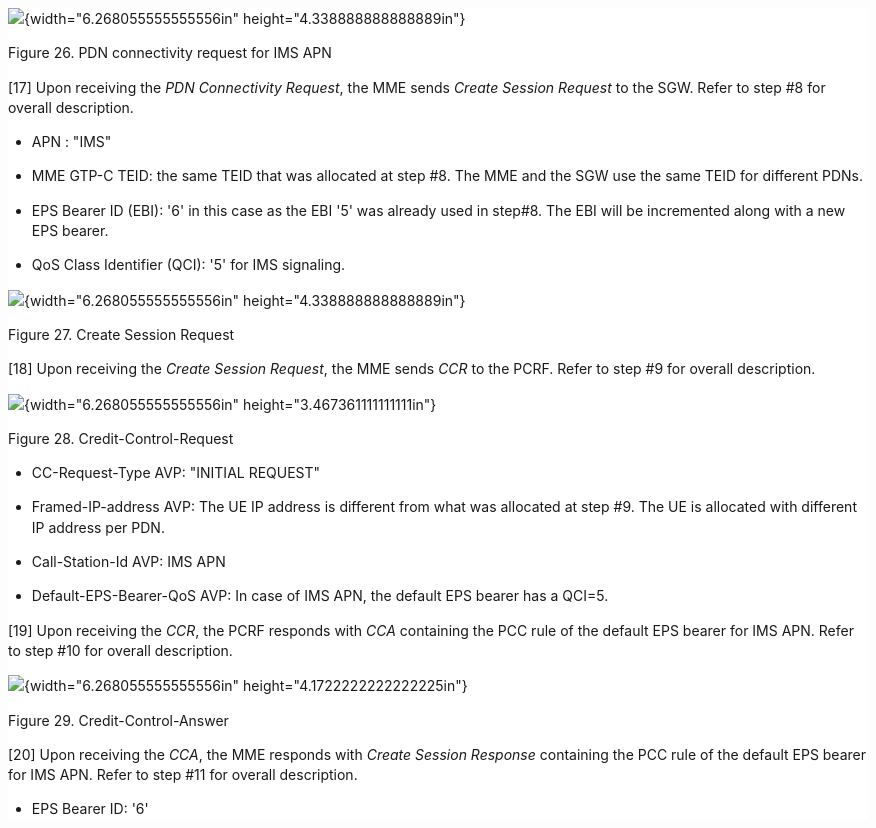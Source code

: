 ![](media/image78.png){width="6.268055555555556in"
height="4.338888888888889in"}

Figure 26. PDN connectivity request for IMS APN

\[17\] Upon receiving the *PDN Connectivity Request*, the MME
sends *Create Session Request* to the SGW. Refer to step #8 for overall
description.

-   APN : "IMS"

-   MME GTP-C TEID: the same TEID that was allocated at step #8. The MME
    and the SGW use the same TEID for different PDNs.

-   EPS Bearer ID (EBI): '6' in this case as the EBI '5' was already
    used in step#8. The EBI will be incremented along with a new EPS
    bearer.

-   QoS Class Identifier (QCI): '5' for IMS signaling.

![](media/image79.png){width="6.268055555555556in"
height="4.338888888888889in"}

Figure 27. Create Session Request

\[18\] Upon receiving the *Create Session Request*, the MME
sends *CCR* to the PCRF. Refer to step #9 for overall description.

![](media/image80.png){width="6.268055555555556in"
height="3.467361111111111in"}

Figure 28. Credit-Control-Request

-   CC-Request-Type AVP: "INITIAL REQUEST"

-   Framed-IP-address AVP: The UE IP address is different from what was
    allocated at step #9. The UE is allocated with different IP address
    per PDN.

-   Call-Station-Id AVP: IMS APN

-   Default-EPS-Bearer-QoS AVP: In case of IMS APN, the default EPS
    bearer has a QCI=5.

\[19\] Upon receiving the *CCR*, the PCRF responds with *CCA* containing
the PCC rule of the default EPS bearer for IMS APN. Refer to step #10
for overall description.

![](media/image81.png){width="6.268055555555556in"
height="4.1722222222222225in"}

Figure 29. Credit-Control-Answer

\[20\] Upon receiving the *CCA*, the MME responds with *Create Session
Response* containing the PCC rule of the default EPS bearer for IMS APN.
Refer to step #11 for overall description.

-   EPS Bearer ID: '6'
